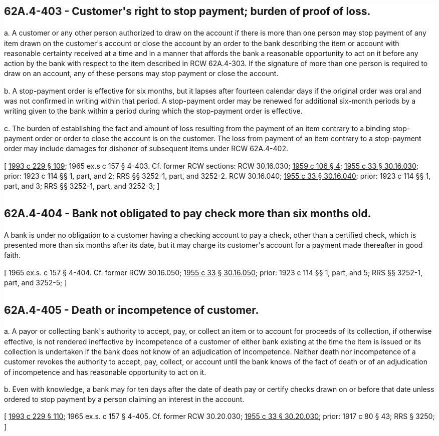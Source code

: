 ## 62A.4-403 - Customer's right to stop payment; burden of proof of loss.
a. A customer or any other person authorized to draw on the account if there is more than one person may stop payment of any item drawn on the customer's account or close the account by an order to the bank describing the item or account with reasonable certainty received at a time and in a manner that affords the bank a reasonable opportunity to act on it before any action by the bank with respect to the item described in RCW 62A.4-303. If the signature of more than one person is required to draw on an account, any of these persons may stop payment or close the account.

   b. A stop-payment order is effective for six months, but it lapses after fourteen calendar days if the original order was oral and was not confirmed in writing within that period. A stop-payment order may be renewed for additional six-month periods by a writing given to the bank within a period during which the stop-payment order is effective.

   c. The burden of establishing the fact and amount of loss resulting from the payment of an item contrary to a binding stop-payment order or order to close the account is on the customer. The loss from payment of an item contrary to a stop-payment order may include damages for dishonor of subsequent items under RCW 62A.4-402.

\[ [1993 c 229 § 109](https://lawfilesext.leg.wa.gov/biennium/1993-94/Pdf/Bills/Session%20Laws/House/1014-S.SL.pdf?cite=1993%20c%20229%20§%20109); 1965 ex.s c 157 § 4-403. Cf. former RCW sections:  RCW  30.16.030; [1959 c 106 § 4](https://leg.wa.gov/CodeReviser/documents/sessionlaw/1959c106.pdf?cite=1959%20c%20106%20§%204); [1955 c 33 § 30.16.030](https://leg.wa.gov/CodeReviser/documents/sessionlaw/1955c33.pdf?cite=1955%20c%2033%20§%2030.16.030); prior: 1923 c 114 §§ 1, part, and 2; RRS §§ 3252-1, part, and 3252-2.  RCW  30.16.040; [1955 c 33 § 30.16.040](https://leg.wa.gov/CodeReviser/documents/sessionlaw/1955c33.pdf?cite=1955%20c%2033%20§%2030.16.040); prior: 1923 c 114 §§ 1, part, and 3; RRS §§ 3252-1, part, and 3252-3; \]

## 62A.4-404 - Bank not obligated to pay check more than six months old.
A bank is under no obligation to a customer having a checking account to pay a check, other than a certified check, which is presented more than six months after its date, but it may charge its customer's account for a payment made thereafter in good faith.

\[ 1965 ex.s. c 157 § 4-404. Cf. former RCW  30.16.050; [1955 c 33 § 30.16.050](https://leg.wa.gov/CodeReviser/documents/sessionlaw/1955c33.pdf?cite=1955%20c%2033%20§%2030.16.050); prior: 1923 c 114 §§ 1, part, and 5; RRS §§ 3252-1, part, and 3252-5; \]

## 62A.4-405 - Death or incompetence of customer.
a. A payor or collecting bank's authority to accept, pay, or collect an item or to account for proceeds of its collection, if otherwise effective, is not rendered ineffective by incompetence of a customer of either bank existing at the time the item is issued or its collection is undertaken if the bank does not know of an adjudication of incompetence. Neither death nor incompetence of a customer revokes the authority to accept, pay, collect, or account until the bank knows of the fact of death or of an adjudication of incompetence and has reasonable opportunity to act on it.

   b. Even with knowledge, a bank may for ten days after the date of death pay or certify checks drawn on or before that date unless ordered to stop payment by a person claiming an interest in the account.

\[ [1993 c 229 § 110](https://lawfilesext.leg.wa.gov/biennium/1993-94/Pdf/Bills/Session%20Laws/House/1014-S.SL.pdf?cite=1993%20c%20229%20§%20110); 1965 ex.s. c 157 § 4-405. Cf. former RCW  30.20.030; [1955 c 33 § 30.20.030](https://leg.wa.gov/CodeReviser/documents/sessionlaw/1955c33.pdf?cite=1955%20c%2033%20§%2030.20.030); prior:  1917 c 80 § 43; RRS § 3250; \]

